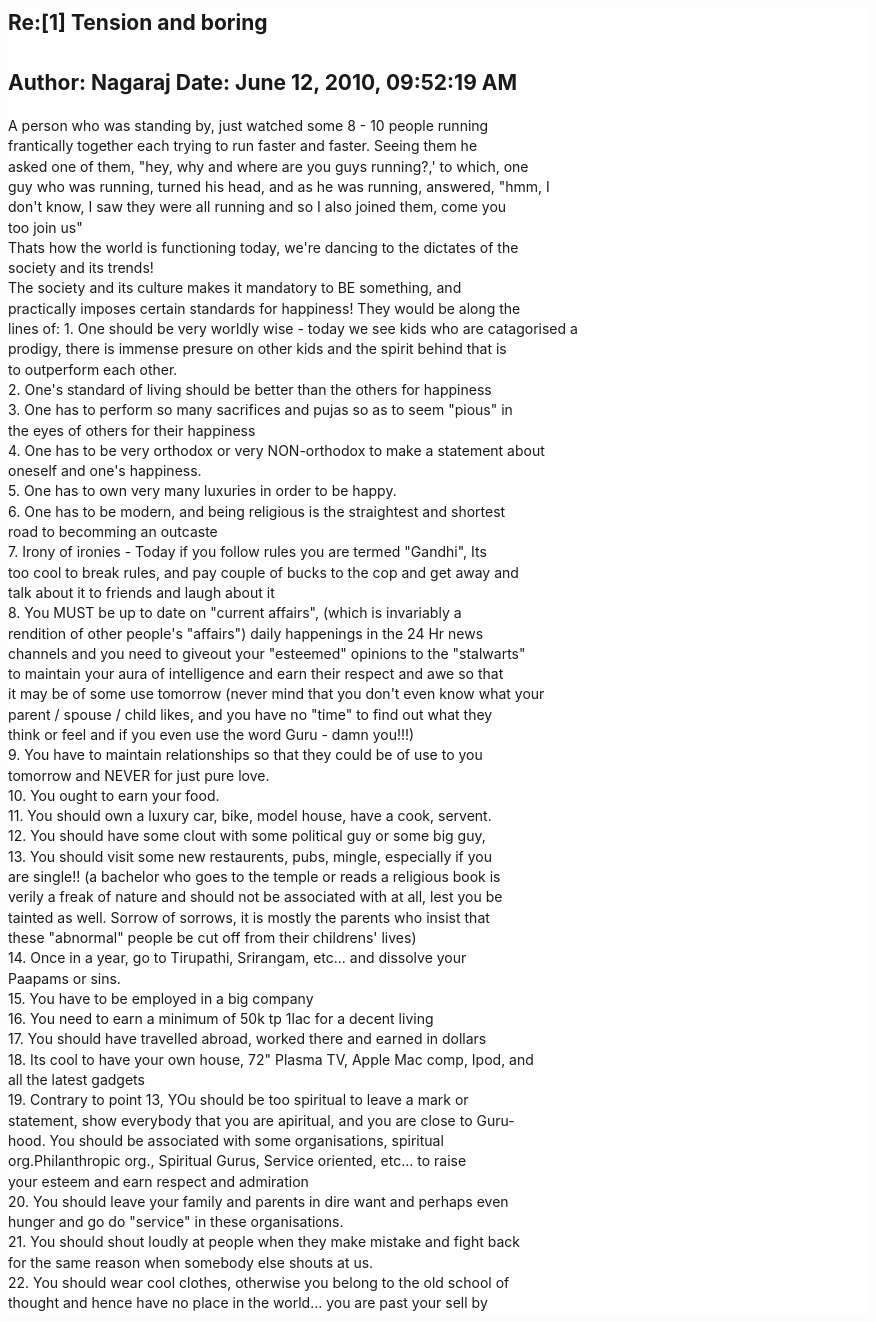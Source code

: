 ## Re:[1] Tension and boring  
Author: Nagaraj             Date: June 12, 2010, 09:52:19 AM  
---  
A person who was standing by, just watched some 8 - 10 people running  
frantically together each trying to run faster and faster. Seeing them he  
asked one of them, "hey, why and where are you guys running?,' to which, one  
guy who was running, turned his head, and as he was running, answered, "hmm, I  
don't know, I saw they were all running and so I also joined them, come you  
too join us"   
Thats how the world is functioning today, we're dancing to the dictates of the  
society and its trends!   
The society and its culture makes it mandatory to BE something, and  
practically imposes certain standards for happiness! They would be along the  
lines of: 1\. One should be very worldly wise - today we see kids who are catagorised a  
prodigy, there is immense presure on other kids and the spirit behind that is  
to outperform each other.   
2\. One's standard of living should be better than the others for happiness   
3\. One has to perform so many sacrifices and pujas so as to seem "pious" in  
the eyes of others for their happiness   
4\. One has to be very orthodox or very NON-orthodox to make a statement about  
oneself and one's happiness.   
5\. One has to own very many luxuries in order to be happy.   
6\. One has to be modern, and being religious is the straightest and shortest  
road to becomming an outcaste   
7\. Irony of ironies - Today if you follow rules you are termed "Gandhi", Its  
too cool to break rules, and pay couple of bucks to the cop and get away and  
talk about it to friends and laugh about it   
8\. You MUST be up to date on "current affairs", (which is invariably a  
rendition of other people's "affairs") daily happenings in the 24 Hr news  
channels and you need to giveout your "esteemed" opinions to the "stalwarts"  
to maintain your aura of intelligence and earn their respect and awe so that  
it may be of some use tomorrow (never mind that you don't even know what your  
parent / spouse / child likes, and you have no "time" to find out what they  
think or feel and if you even use the word Guru - damn you!!!)   
9\. You have to maintain relationships so that they could be of use to you  
tomorrow and NEVER for just pure love.   
10\. You ought to earn your food.   
11\. You should own a luxury car, bike, model house, have a cook, servent.   
12\. You should have some clout with some political guy or some big guy,   
13\. You should visit some new restaurents, pubs, mingle, especially if you  
are single!! (a bachelor who goes to the temple or reads a religious book is  
verily a freak of nature and should not be associated with at all, lest you be  
tainted as well. Sorrow of sorrows, it is mostly the parents who insist that  
these "abnormal" people be cut off from their childrens' lives)   
14\. Once in a year, go to Tirupathi, Srirangam, etc... and dissolve your  
Paapams or sins.   
15\. You have to be employed in a big company   
16\. You need to earn a minimum of 50k tp 1lac for a decent living   
17\. You should have travelled abroad, worked there and earned in dollars   
18\. Its cool to have your own house, 72" Plasma TV, Apple Mac comp, Ipod, and  
all the latest gadgets   
19\. Contrary to point 13, YOu should be too spiritual to leave a mark or  
statement, show everybody that you are apiritual, and you are close to Guru-  
hood. You should be associated with some organisations, spiritual  
org.Philanthropic org., Spiritual Gurus, Service oriented, etc... to raise  
your esteem and earn respect and admiration   
20\. You should leave your family and parents in dire want and perhaps even  
hunger and go do "service" in these organisations.   
21\. You should shout loudly at people when they make mistake and fight back  
for the same reason when somebody else shouts at us.   
22\. You should wear cool clothes, otherwise you belong to the old school of  
thought and hence have no place in the world... you are past your sell by  
